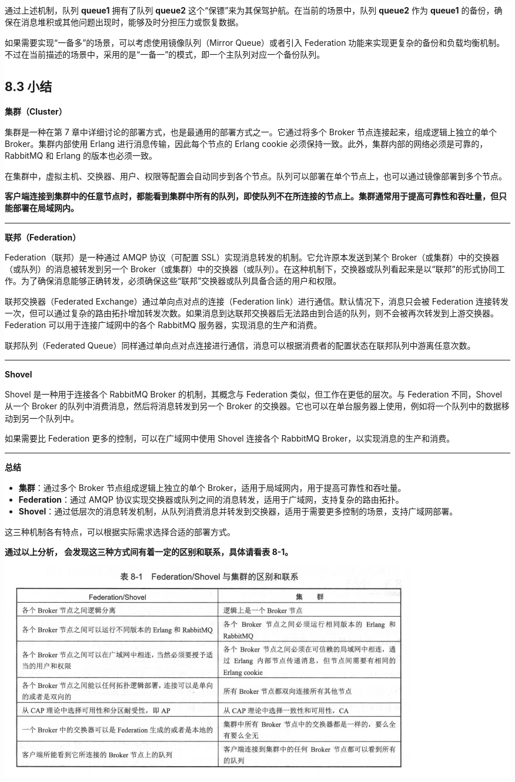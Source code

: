通过上述机制，队列 **queue1** 拥有了队列 **queue2** 这个“保镖”来为其保驾护航。在当前的场景中，队列 **queue2** 作为 **queue1** 的备份，确保在消息堆积或其他问题出现时，能够及时分担压力或恢复数据。

如果需要实现“一备多”的场景，可以考虑使用镜像队列（Mirror Queue）或者引入 Federation 功能来实现更复杂的备份和负载均衡机制。不过在当前描述的场景中，采用的是“一备一”的模式，即一个主队列对应一个备份队列。



## 8.3 小结

**集群（Cluster）**

集群是一种在第 7 章中详细讨论的部署方式，也是最通用的部署方式之一。它通过将多个 Broker 节点连接起来，组成逻辑上独立的单个 Broker。集群内部使用 Erlang 进行消息传输，因此每个节点的 Erlang cookie 必须保持一致。此外，集群内部的网络必须是可靠的，RabbitMQ 和 Erlang 的版本也必须一致。

在集群中，虚拟主机、交换器、用户、权限等配置会自动同步到各个节点。队列可以部署在单个节点上，也可以通过镜像部署到多个节点。

**客户端连接到集群中的任意节点时，都能看到集群中所有的队列，即使队列不在所连接的节点上。集群通常用于提高可靠性和吞吐量，但只能部署在局域网内。**

------

**联邦（Federation）**

Federation（联邦）是一种通过 AMQP 协议（可配置 SSL）实现消息转发的机制。它允许原本发送到某个 Broker（或集群）中的交换器（或队列）的消息被转发到另一个 Broker（或集群）中的交换器（或队列）。在这种机制下，交换器或队列看起来是以“联邦”的形式协同工作。为了确保消息能够正确转发，必须确保这些“联邦”交换器或队列具备合适的用户和权限。

联邦交换器（Federated Exchange）通过单向点对点的连接（Federation link）进行通信。默认情况下，消息只会被 Federation 连接转发一次，但可以通过复杂的路由拓扑增加转发次数。如果消息到达联邦交换器后无法路由到合适的队列，则不会被再次转发到上游交换器。Federation 可以用于连接广域网中的各个 RabbitMQ 服务器，实现消息的生产和消费。

联邦队列（Federated Queue）同样通过单向点对点连接进行通信，消息可以根据消费者的配置状态在联邦队列中游离任意次数。

------

**Shovel**

Shovel 是一种用于连接各个 RabbitMQ Broker 的机制，其概念与 Federation 类似，但工作在更低的层次。与 Federation 不同，Shovel 从一个 Broker 的队列中消费消息，然后将消息转发到另一个 Broker 的交换器。它也可以在单台服务器上使用，例如将一个队列中的数据移动到另一个队列中。

如果需要比 Federation 更多的控制，可以在广域网中使用 Shovel 连接各个 RabbitMQ Broker，以实现消息的生产和消费。

------

**总结**

- **集群**：通过多个 Broker 节点组成逻辑上独立的单个 Broker，适用于局域网内，用于提高可靠性和吞吐量。
- **Federation**：通过 AMQP 协议实现交换器或队列之间的消息转发，适用于广域网，支持复杂的路由拓扑。
- **Shovel**：通过低层次的消息转发机制，从队列消费消息并转发到交换器，适用于需要更多控制的场景，支持广域网部署。

这三种机制各有特点，可以根据实际需求选择合适的部署方式。

**通过以上分析， 会发现这三种方式间有着一定的区别和联系，具体请看表 8-1。**

![image-20250123224423526](./assets/image-20250123224423526.png)